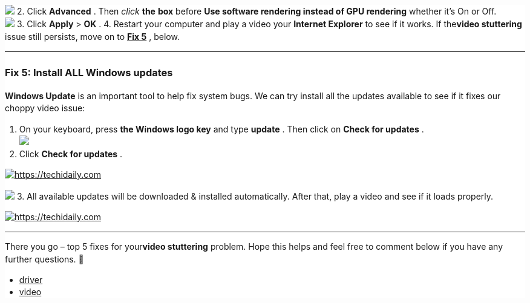 ![](https://images.drivereasy.com/wp-content/uploads/2018/05/img_5b0d05db46c82.png)
2. Click **Advanced** . Then _click_ **the** **box** before **Use software rendering instead of GPU rendering**  whether it’s On or Off.  
![](https://images.drivereasy.com/wp-content/uploads/2018/05/img_5b0d1495d2bf1.jpg)
3. Click **Apply** \> **OK** .
4. Restart your computer and play a video your **Internet Explorer** to see if it works.  If the**video stuttering** issue still persists, move on to [**Fix 5**](#F5) , below.

---

### Fix 5: Install ALL Windows updates

**Windows Update** is an important tool to help fix system bugs. We can try install all the updates available to see if it fixes our choppy video issue:

1. On your keyboard, press **the Windows logo key**   and type **update** . Then click on **Check for updates** .  
![](https://images.drivereasy.com/wp-content/uploads/2018/08/img_5b73d99bb8d41.jpg)
2. Click **Check for updates** .  


<a href="https://aligracehair.sjv.io/c/5597632/1975836/19272" target="_top" id="1975836">
  <img src="//a.impactradius-go.com/display-ad/19272-1975836" border="0" alt="https://techidaily.com" width="300" height="90"/>
</a>
<img height="0" width="0" src="https://aligracehair.sjv.io/i/5597632/1975836/19272" style="position:absolute;visibility:hidden;" border="0" />


![](https://images.drivereasy.com/wp-content/uploads/2018/08/img_5b73da69a4d1c.jpg)
3. All available updates will be downloaded & installed automatically. After that, play a video and see if it loads properly.


<a href="https://appsumo.8odi.net/c/5597632/2144308/7443" target="_top" id="2144308">
  <img src="//a.impactradius-go.com/display-ad/7443-2144308" border="0" alt="https://techidaily.com" width="600" height="90"/>
</a>
<img height="0" width="0" src="https://appsumo.8odi.net/i/5597632/2144308/7443" style="position:absolute;visibility:hidden;" border="0" />


---

 There you go – top 5 fixes for your**video stuttering** problem. Hope this helps and feel free to comment below if you have any further questions. 🙂

* [driver](https://tools.techidaily.com/drivereasy/download/)
* [video](https://tools.techidaily.com/drivereasy/download/)

<ins class="adsbygoogle"
     style="display:block"
     data-ad-format="autorelaxed"
     data-ad-client="ca-pub-7571918770474297"
     data-ad-slot="1223367746"></ins>
